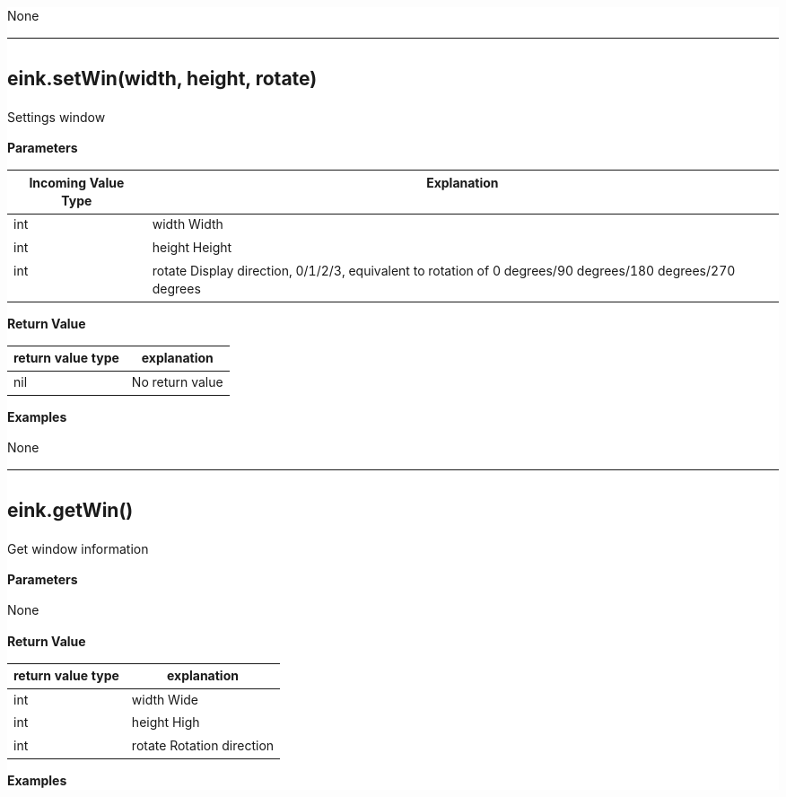None

---

## eink.setWin(width, height, rotate)



Settings window

**Parameters**

|Incoming Value Type | Explanation|
|-|-|
|int|width  Width|
|int|height Height|
|int|rotate Display direction, 0/1/2/3, equivalent to rotation of 0 degrees/90 degrees/180 degrees/270 degrees|

**Return Value**

|return value type | explanation|
|-|-|
|nil|No return value|

**Examples**

None

---

## eink.getWin()



Get window information

**Parameters**

None

**Return Value**

|return value type | explanation|
|-|-|
|int|width  Wide|
|int|height High|
|int|rotate Rotation direction|

**Examples**
